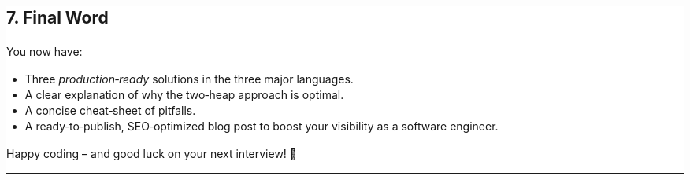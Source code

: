 ## 7.  Final Word

You now have:

* Three *production‑ready* solutions in the three major languages.  
* A clear explanation of why the two‑heap approach is optimal.  
* A concise cheat‑sheet of pitfalls.  
* A ready‑to‑publish, SEO‑optimized blog post to boost your visibility as a software engineer.

Happy coding – and good luck on your next interview! 🚀

---